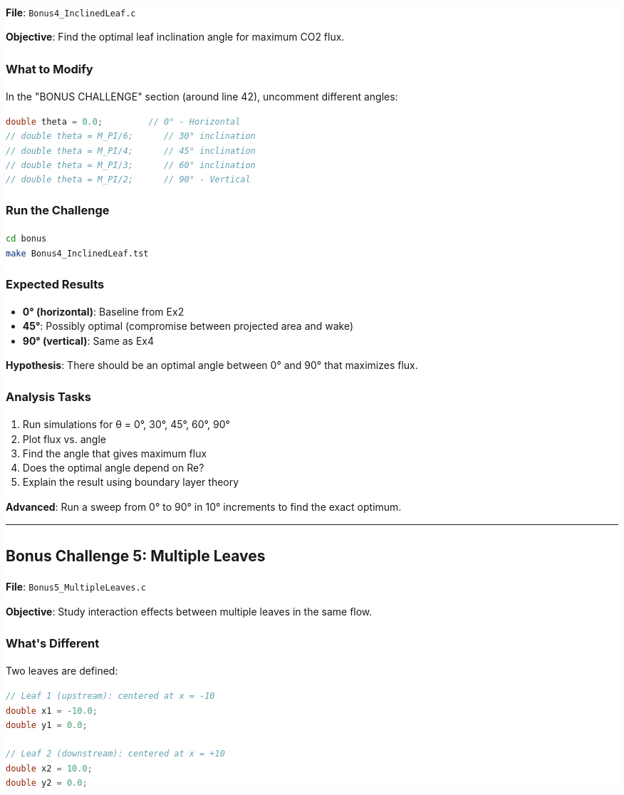 **File**: `Bonus4_InclinedLeaf.c`

**Objective**: Find the optimal leaf inclination angle for maximum CO2 flux.

### What to Modify

In the "BONUS CHALLENGE" section (around line 42), uncomment different angles:

```c
double theta = 0.0;         // 0° - Horizontal
// double theta = M_PI/6;      // 30° inclination
// double theta = M_PI/4;      // 45° inclination
// double theta = M_PI/3;      // 60° inclination
// double theta = M_PI/2;      // 90° - Vertical
```

### Run the Challenge

```bash
cd bonus
make Bonus4_InclinedLeaf.tst
```

### Expected Results

- **0° (horizontal)**: Baseline from Ex2
- **45°**: Possibly optimal (compromise between projected area and wake)
- **90° (vertical)**: Same as Ex4

**Hypothesis**: There should be an optimal angle between 0° and 90° that maximizes flux.

### Analysis Tasks

1. Run simulations for θ = 0°, 30°, 45°, 60°, 90°
2. Plot flux vs. angle
3. Find the angle that gives maximum flux
4. Does the optimal angle depend on Re?
5. Explain the result using boundary layer theory

**Advanced**: Run a sweep from 0° to 90° in 10° increments to find the exact optimum.

---

## Bonus Challenge 5: Multiple Leaves

**File**: `Bonus5_MultipleLeaves.c`

**Objective**: Study interaction effects between multiple leaves in the same flow.

### What's Different

Two leaves are defined:

```c
// Leaf 1 (upstream): centered at x = -10
double x1 = -10.0;
double y1 = 0.0;

// Leaf 2 (downstream): centered at x = +10
double x2 = 10.0;
double y2 = 0.0;
```
